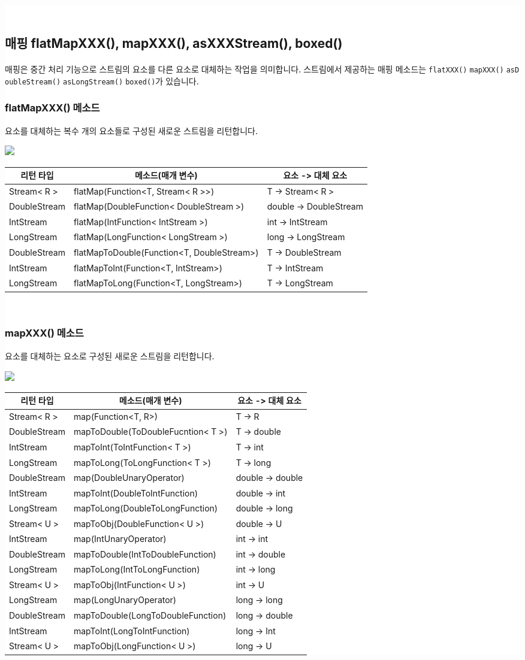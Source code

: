 <br>

## 매핑 flatMapXXX(), mapXXX(), asXXXStream(), boxed()
매핑은 중간 처리 기능으로 스트림의 요소를 다른 요소로 대체하는 작업을 의미합니다. 스트림에서 제공하는 매핑 메소드는 `flatXXX()` `mapXXX()` `asDoubleStream()` `asLongStream()` `boxed()`가 있습니다.

### flatMapXXX() 메소드
요소를 대체하는 복수 개의 요소들로 구성된 새로운 스트림을 리턴합니다.

![](https://velog.velcdn.com/images/kid/post/749ada5d-6aef-4f9c-ab78-5777a9e0e9e5/image.png)

|리턴 타입|메소드(매개 변수)|요소 -> 대체 요소|
|---|---|---|
|Stream< R >|flatMap(Function<T, Stream< R >>)|T -> Stream< R >|
|DoubleStream|flatMap(DoubleFunction< DoubleStream >)|double -> DoubleStream|
|IntStream|flatMap(IntFunction< IntStream >)|int -> IntStream|
|LongStream|flatMap(LongFunction< LongStream >)|long -> LongStream|
|DoubleStream|flatMapToDouble(Function<T, DoubleStream>)|T -> DoubleStream|
|IntStream|flatMapToInt(Function<T, IntStream>)|T -> IntStream|
|LongStream|flatMapToLong(Function<T, LongStream>)|T -> LongStream|

<br>

### mapXXX() 메소드
요소를 대체하는 요소로 구성된 새로운 스트림을 리턴합니다.

![](https://velog.velcdn.com/images/kid/post/9546105f-95ee-439c-82ea-6cf13b93f0fc/image.png)

|리턴 타입|메소드(매개 변수)|요소 -> 대체 요소|
|---|---|---|
|Stream< R >|map(Function<T, R>)|T -> R|
|DoubleStream|mapToDouble(ToDoubleFucntion< T >)|T -> double|
|IntStream|mapToInt(ToIntFunction< T >)|T -> int|
|LongStream|mapToLong(ToLongFunction< T >)|T -> long|
|DoubleStream|map(DoubleUnaryOperator)|double -> double|
|IntStream|mapToInt(DoubleToIntFunction)|double -> int|
|LongStream|mapToLong(DoubleToLongFunction)|double -> long|
|Stream< U >|mapToObj(DoubleFunction< U >)|double -> U|
|IntStream|map(IntUnaryOperator)|int -> int|
|DoubleStream|mapToDouble(IntToDoubleFunction)|int -> double|
|LongStream|mapToLong(IntToLongFunction)|int -> long|
|Stream< U >|mapToObj(IntFunction< U >)|int -> U|
|LongStream|map(LongUnaryOperator)|long -> long|
|DoubleStream|mapToDouble(LongToDoubleFunction)|long -> double|
|IntStream|mapToInt(LongToIntFunction)|long -> Int|
|Stream< U >|mapToObj(LongFunction< U >)|long -> U|
